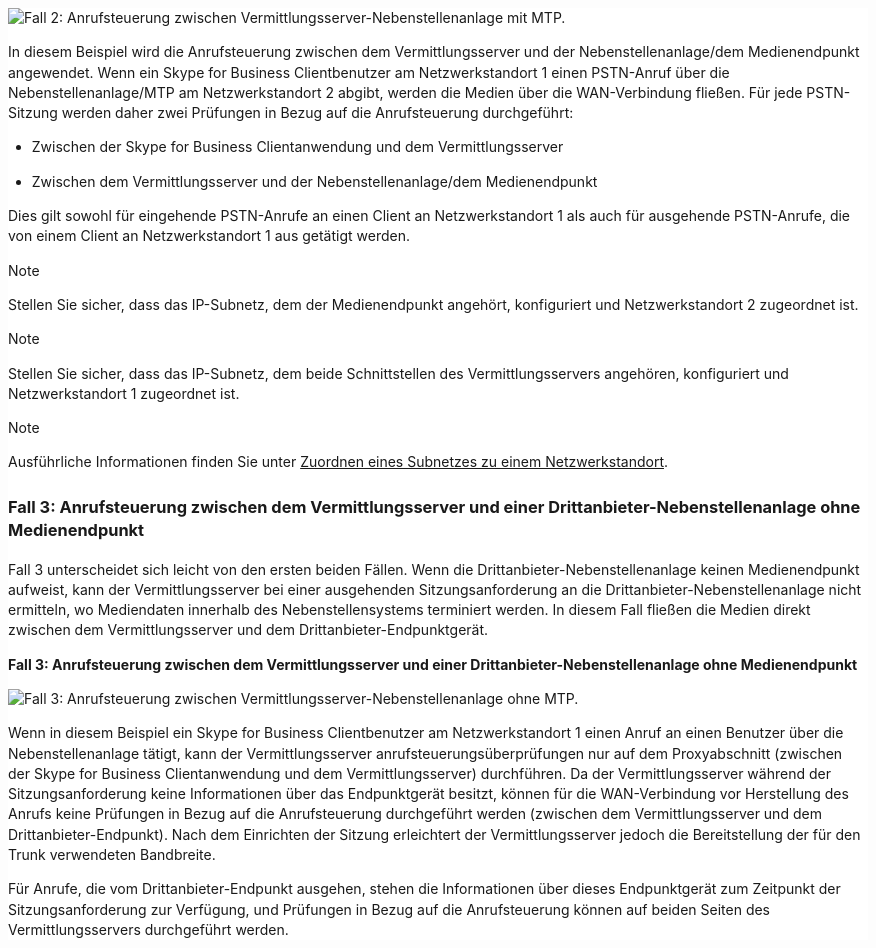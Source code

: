 ![Fall 2: Anrufsteuerung zwischen Vermittlungsserver-Nebenstellenanlage mit MTP.](../../media/CAC_gateways_2.jpg)

In diesem Beispiel wird die Anrufsteuerung zwischen dem Vermittlungsserver und der Nebenstellenanlage/dem Medienendpunkt angewendet. Wenn ein Skype for Business Clientbenutzer am Netzwerkstandort 1 einen PSTN-Anruf über die Nebenstellenanlage/MTP am Netzwerkstandort 2 abgibt, werden die Medien über die WAN-Verbindung fließen. Für jede PSTN-Sitzung werden daher zwei Prüfungen in Bezug auf die Anrufsteuerung durchgeführt:

- Zwischen der Skype for Business Clientanwendung und dem Vermittlungsserver

- Zwischen dem Vermittlungsserver und der Nebenstellenanlage/dem Medienendpunkt

Dies gilt sowohl für eingehende PSTN-Anrufe an einen Client an Netzwerkstandort 1 als auch für ausgehende PSTN-Anrufe, die von einem Client an Netzwerkstandort 1 aus getätigt werden.

> [!NOTE]
> Stellen Sie sicher, dass das IP-Subnetz, dem der Medienendpunkt angehört, konfiguriert und Netzwerkstandort 2 zugeordnet ist.

> [!NOTE]
> Stellen Sie sicher, dass das IP-Subnetz, dem beide Schnittstellen des Vermittlungsservers angehören, konfiguriert und Netzwerkstandort 1 zugeordnet ist.

> [!NOTE]
> Ausführliche Informationen finden Sie unter [Zuordnen eines Subnetzes zu einem Netzwerkstandort](/previous-versions/office/lync-server-2013/lync-server-2013-associate-a-subnet-with-a-network-site).

### <a name="case-3-cac-between-the-mediation-server-and-a-third-party-pbx-without-a-media-termination-point"></a>Fall 3: Anrufsteuerung zwischen dem Vermittlungsserver und einer Drittanbieter-Nebenstellenanlage ohne Medienendpunkt

Fall 3 unterscheidet sich leicht von den ersten beiden Fällen. Wenn die Drittanbieter-Nebenstellenanlage keinen Medienendpunkt aufweist, kann der Vermittlungsserver bei einer ausgehenden Sitzungsanforderung an die Drittanbieter-Nebenstellenanlage nicht ermitteln, wo Mediendaten innerhalb des Nebenstellensystems terminiert werden. In diesem Fall fließen die Medien direkt zwischen dem Vermittlungsserver und dem Drittanbieter-Endpunktgerät.

**Fall 3: Anrufsteuerung zwischen dem Vermittlungsserver und einer Drittanbieter-Nebenstellenanlage ohne Medienendpunkt**

![Fall 3: Anrufsteuerung zwischen Vermittlungsserver-Nebenstellenanlage ohne MTP.](../../media/CAC_gateways_3.jpg)

Wenn in diesem Beispiel ein Skype for Business Clientbenutzer am Netzwerkstandort 1 einen Anruf an einen Benutzer über die Nebenstellenanlage tätigt, kann der Vermittlungsserver anrufsteuerungsüberprüfungen nur auf dem Proxyabschnitt (zwischen der Skype for Business Clientanwendung und dem Vermittlungsserver) durchführen. Da der Vermittlungsserver während der Sitzungsanforderung keine Informationen über das Endpunktgerät besitzt, können für die WAN-Verbindung vor Herstellung des Anrufs keine Prüfungen in Bezug auf die Anrufsteuerung durchgeführt werden (zwischen dem Vermittlungsserver und dem Drittanbieter-Endpunkt). Nach dem Einrichten der Sitzung erleichtert der Vermittlungsserver jedoch die Bereitstellung der für den Trunk verwendeten Bandbreite.

Für Anrufe, die vom Drittanbieter-Endpunkt ausgehen, stehen die Informationen über dieses Endpunktgerät zum Zeitpunkt der Sitzungsanforderung zur Verfügung, und Prüfungen in Bezug auf die Anrufsteuerung können auf beiden Seiten des Vermittlungsservers durchgeführt werden.
